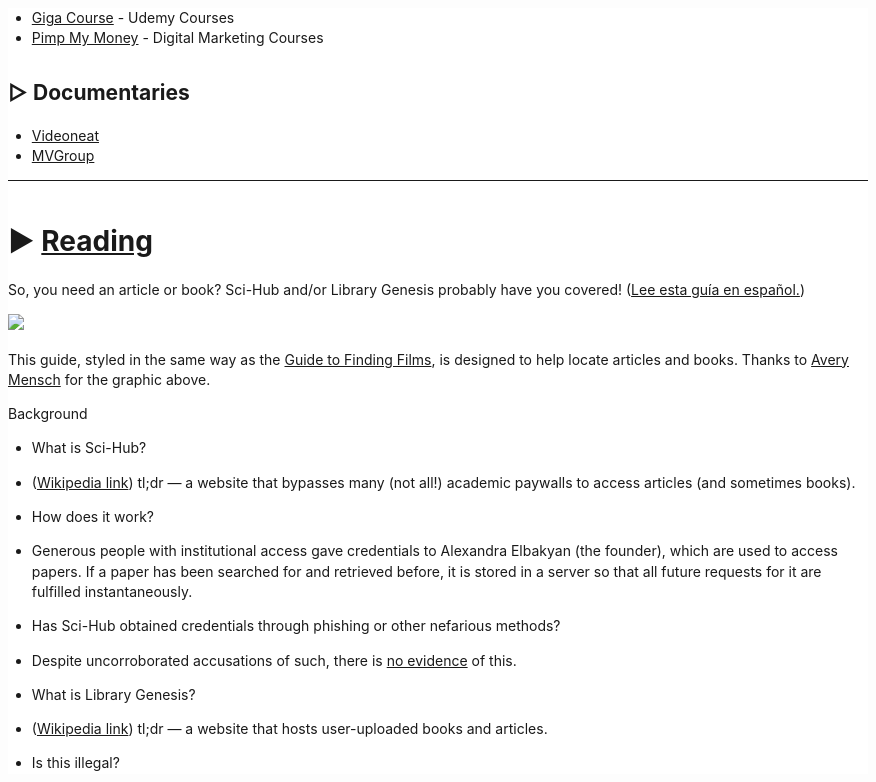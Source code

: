 -   [Giga Course](https://gigacourse.com/) - Udemy Courses
-   [Pimp My Money](https://pimpmymoney.net/) - Digital Marketing Courses

## ▷ Documentaries

-   [Videoneat](https://www.videoneat.com/)
-   [MVGroup](https://forums.mvgroup.org/)

---

# ► [Reading](https://www.reddit.com/r/FREEMEDIAHECKYEAH/wiki/reading#wiki_.25BA_educational_sites)


So, you need an article or book? Sci-Hub and/or Library Genesis probably have you covered! ([Lee esta guía en español.](https://docs.google.com/document/d/1x42irl7-8jYtPvdgnvqX5WDrTSUOoqdZlQkMxWwvDZ8/edit?usp=sharing))

![](https://lh6.googleusercontent.com/XiopOW-9W7ZvVbZqK18rVZYBAJGClE_sCm07HB2jbmXcTQWRD5l_u19NE89QTi1h0BL0GbhH3SZwJfemBH9NePskPILF97G6E6ofKsw2dRJ-zlxnUdP2iGsSSKcHh14ey2Ljgz571zD5_x7UwH-9DXIhC3dOpxPj3zbmIxsX8OzRr3CX_Ohkk4Ivwv8k)

This guide, styled in the same way as the [Guide to Finding Films](https://web.archive.org/web/20201101130427/https://bit.ly/Film-Guide), is designed to help locate articles and books. Thanks to [Avery Mensch](https://www.facebook.com/amg.mensch) for the graphic above.

  

Background

  

-   What is Sci-Hub?
    

-   ([Wikipedia link](https://en.wikipedia.org/wiki/Sci-Hub)) tl;dr — a website that bypasses many (not all!) academic paywalls to access articles (and sometimes books).
    

-   How does it work?
    

-   Generous people with institutional access gave credentials to Alexandra Elbakyan (the founder), which are used to access papers. If a paper has been searched for and retrieved before, it is stored in a server so that all future requests for it are fulfilled instantaneously.
    

-   Has Sci-Hub obtained credentials through phishing or other nefarious methods?
    

-   Despite uncorroborated accusations of such, there is [no evidence](https://engineuring.wordpress.com/2017/07/02/some-facts-on-sci-hub-that-wikipedia-gets-wrong/) of this.
    

-   What is Library Genesis?
    

-   ([Wikipedia link](https://en.wikipedia.org/wiki/Library_Genesis)) tl;dr — a website that hosts user-uploaded books and articles.
    

-   Is this illegal?
    
